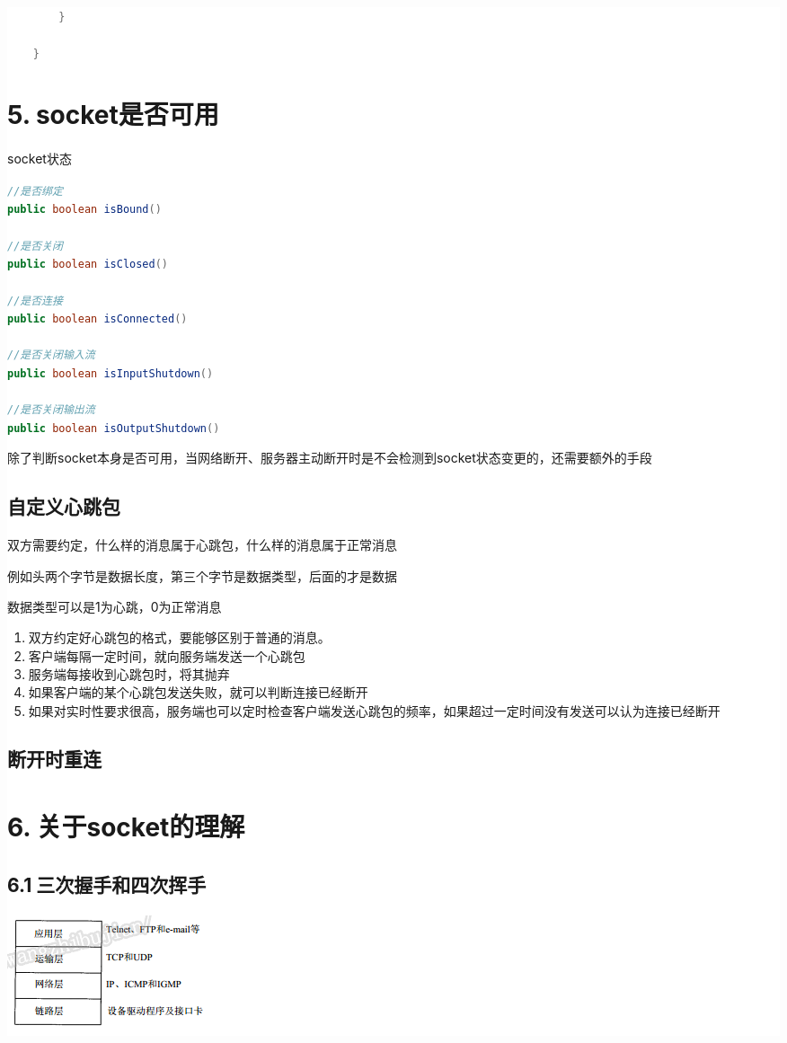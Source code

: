 ```java
        }

    }
```

# 5. socket是否可用
socket状态
```java
//是否绑定
public boolean isBound()

//是否关闭
public boolean isClosed()

//是否连接
public boolean isConnected()

//是否关闭输入流
public boolean isInputShutdown()

//是否关闭输出流
public boolean isOutputShutdown()
```

除了判断socket本身是否可用，当网络断开、服务器主动断开时是不会检测到socket状态变更的，还需要额外的手段

## 自定义心跳包
双方需要约定，什么样的消息属于心跳包，什么样的消息属于正常消息

例如头两个字节是数据长度，第三个字节是数据类型，后面的才是数据

数据类型可以是1为心跳，0为正常消息

1. 双方约定好心跳包的格式，要能够区别于普通的消息。
2. 客户端每隔一定时间，就向服务端发送一个心跳包
3. 服务端每接收到心跳包时，将其抛弃
4. 如果客户端的某个心跳包发送失败，就可以判断连接已经断开
5. 如果对实时性要求很高，服务端也可以定时检查客户端发送心跳包的频率，如果超过一定时间没有发送可以认为连接已经断开

## 断开时重连



# 6. 关于socket的理解
## 6.1 三次握手和四次挥手
![四层协议](../pic/Sockets_四层协议.png)
